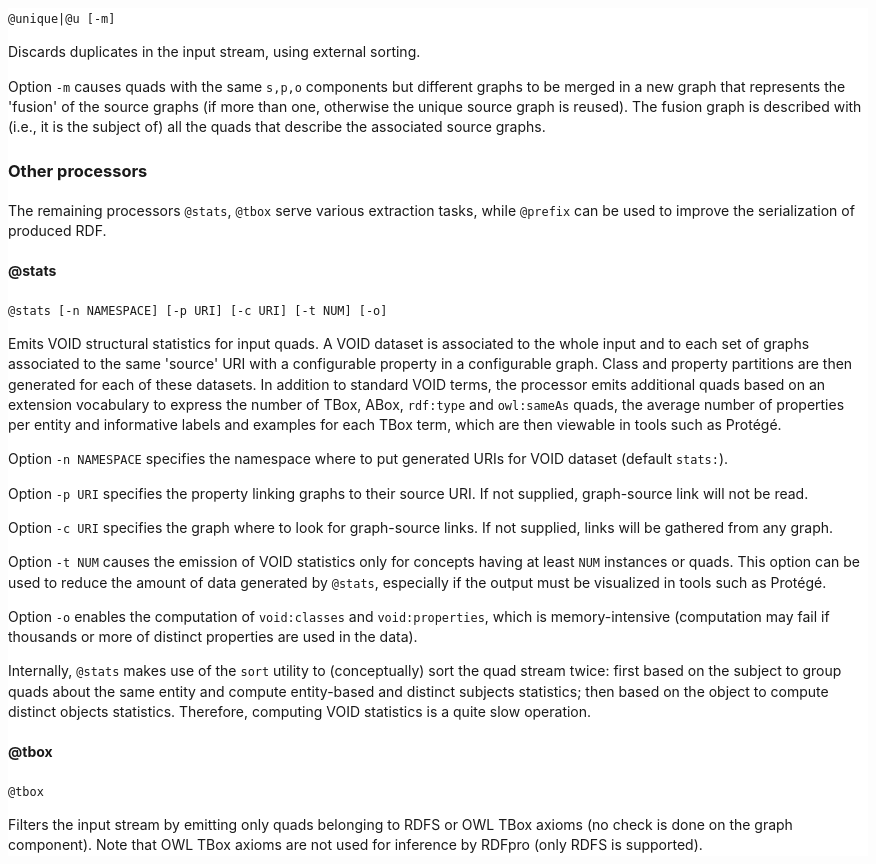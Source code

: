     @unique|@u [-m]

Discards duplicates in the input stream, using external sorting.

Option `-m` causes quads with the same `s,p,o` components but different graphs to be merged in a new graph that represents the 'fusion' of the source graphs (if more than one, otherwise the unique source graph is reused).
The fusion graph is described with (i.e., it is the subject of) all the quads that describe the associated source graphs.


### <a class="anchor" id="otherprocs"></a> Other processors

The remaining processors `@stats`, `@tbox` serve various extraction tasks, while `@prefix` can be used to improve the serialization of produced RDF.

#### <a class="anchor" id="stats"></a> @stats

    @stats [-n NAMESPACE] [-p URI] [-c URI] [-t NUM] [-o]

Emits VOID structural statistics for input quads.
A VOID dataset is associated to the whole input and to each set of graphs associated to the same 'source' URI with a configurable property in a configurable graph.
Class and property partitions are then generated for each of these datasets.
In addition to standard VOID terms, the processor emits additional quads based on an extension vocabulary to express the number of TBox, ABox, `rdf:type` and `owl:sameAs` quads, the average number of properties per entity and informative labels and examples for each TBox term, which are then viewable in tools such as Protégé.

Option `-n NAMESPACE` specifies the namespace where to put generated URIs for VOID dataset (default `stats:`).

Option `-p URI` specifies the property linking graphs to their source URI.
If not supplied, graph-source link will not be read.

Option `-c URI` specifies the graph where to look for graph-source links.
If not supplied, links will be gathered from any graph.

Option `-t NUM` causes the emission of VOID statistics only for concepts having at least `NUM` instances or quads.
This option can be used to reduce the amount of data generated by `@stats`, especially if the output must be visualized in tools such as Protégé.

Option `-o` enables the computation of `void:classes` and `void:properties`, which is memory-intensive (computation may fail if thousands or more of distinct properties are used in the data).

Internally, `@stats` makes use of the `sort` utility to (conceptually) sort the quad stream twice: first based on the subject to group quads about the same entity and compute entity-based and distinct subjects statistics; then based on the object to compute distinct objects statistics.
Therefore, computing VOID statistics is a quite slow operation.

#### <a class="anchor" id="tbox"></a> @tbox

    @tbox

Filters the input stream by emitting only quads belonging to RDFS or OWL TBox axioms (no check is done on the graph component).
Note that OWL TBox axioms are not used for inference by RDFpro (only RDFS is supported).
